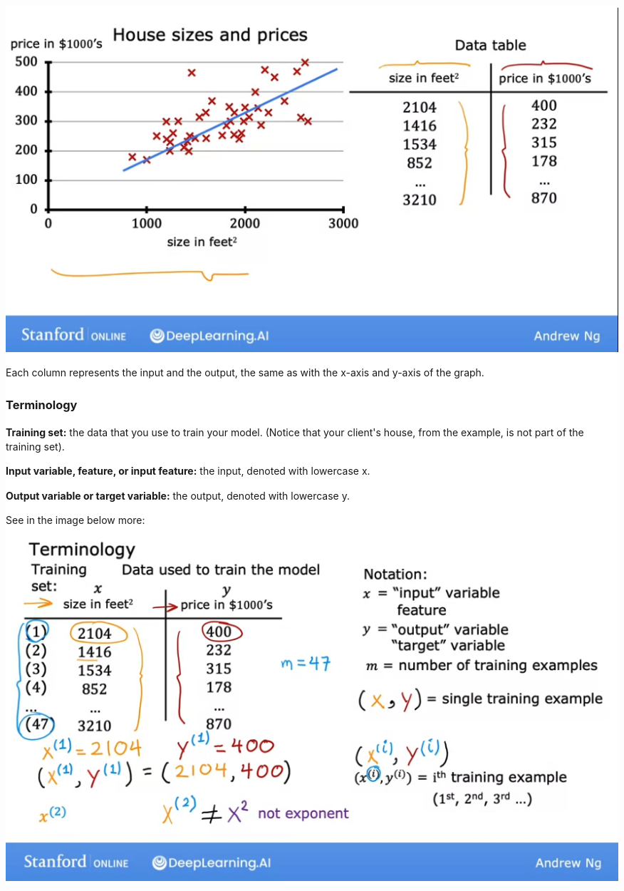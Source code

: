 ![](./img/2023-09-04-23-30-43.png)

Each column represents the input and the output, the same as with the x-axis and y-axis of the graph.

### Terminology

**Training set:** the data that you use to train your model. (Notice that your client's house, from the example, is not part of the training set).

**Input variable, feature, or input feature:** the input, denoted with lowercase x. 

**Output variable or target variable:** the output, denoted with lowercase y.

See in the image below more: 

![](./img/2023-09-04-23-36-53.png)